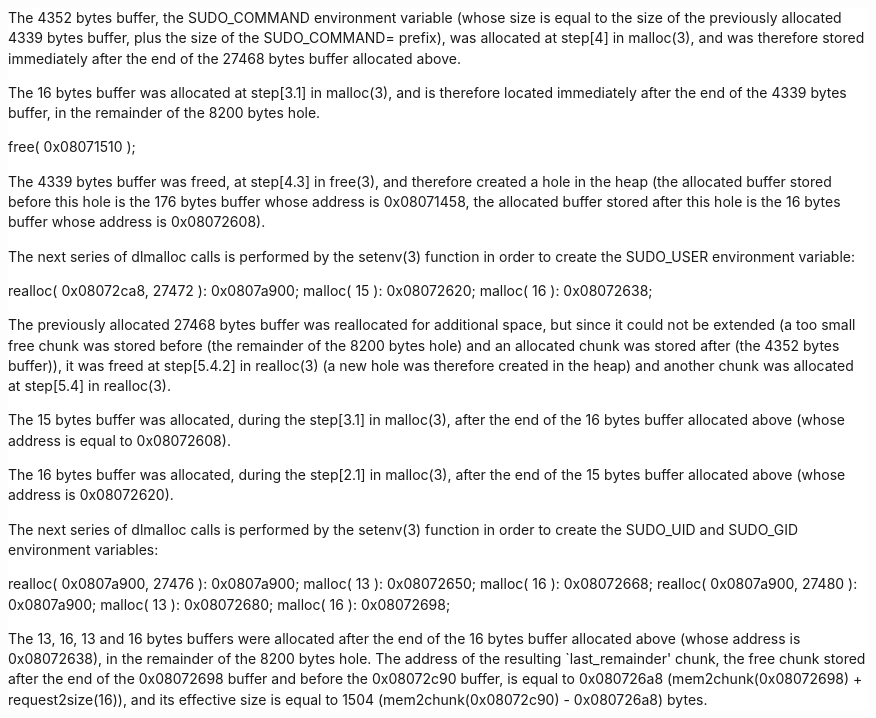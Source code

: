 The 4352 bytes buffer, the SUDO_COMMAND environment variable (whose size
is equal to the size of the previously allocated 4339 bytes buffer,
plus the size of the SUDO_COMMAND= prefix), was allocated at step[4] in
malloc(3), and was therefore stored immediately after the end of the
27468 bytes buffer allocated above.

The 16 bytes buffer was allocated at step[3.1] in malloc(3), and is
therefore located immediately after the end of the 4339 bytes buffer, in
the remainder of the 8200 bytes hole.

free( 0x08071510 );

The 4339 bytes buffer was freed, at step[4.3] in free(3), and therefore
created a hole in the heap (the allocated buffer stored before this
hole is the 176 bytes buffer whose address is 0x08071458, the allocated
buffer stored after this hole is the 16 bytes buffer whose address is
0x08072608).

The next series of dlmalloc calls is performed by the setenv(3) function
in order to create the SUDO_USER environment variable:

realloc( 0x08072ca8, 27472 ): 0x0807a900;
malloc( 15 ): 0x08072620;
malloc( 16 ): 0x08072638;

The previously allocated 27468 bytes buffer was reallocated for
additional space, but since it could not be extended (a too small free
chunk was stored before (the remainder of the 8200 bytes hole) and an
allocated chunk was stored after (the 4352 bytes buffer)), it was freed
at step[5.4.2] in realloc(3) (a new hole was therefore created in the
heap) and another chunk was allocated at step[5.4] in realloc(3).

The 15 bytes buffer was allocated, during the step[3.1] in malloc(3),
after the end of the 16 bytes buffer allocated above (whose address is
equal to 0x08072608).

The 16 bytes buffer was allocated, during the step[2.1] in malloc(3),
after the end of the 15 bytes buffer allocated above (whose address is
0x08072620).

The next series of dlmalloc calls is performed by the setenv(3) function
in order to create the SUDO_UID and SUDO_GID environment variables:

realloc( 0x0807a900, 27476 ): 0x0807a900;
malloc( 13 ): 0x08072650;
malloc( 16 ): 0x08072668;
realloc( 0x0807a900, 27480 ): 0x0807a900;
malloc( 13 ): 0x08072680;
malloc( 16 ): 0x08072698;

The 13, 16, 13 and 16 bytes buffers were allocated after the end of
the 16 bytes buffer allocated above (whose address is 0x08072638), in
the remainder of the 8200 bytes hole. The address of the resulting
`last_remainder' chunk, the free chunk stored after the end of the
0x08072698 buffer and before the 0x08072c90 buffer, is equal to
0x080726a8 (mem2chunk(0x08072698) + request2size(16)), and its effective
size is equal to 1504 (mem2chunk(0x08072c90) - 0x080726a8) bytes.
